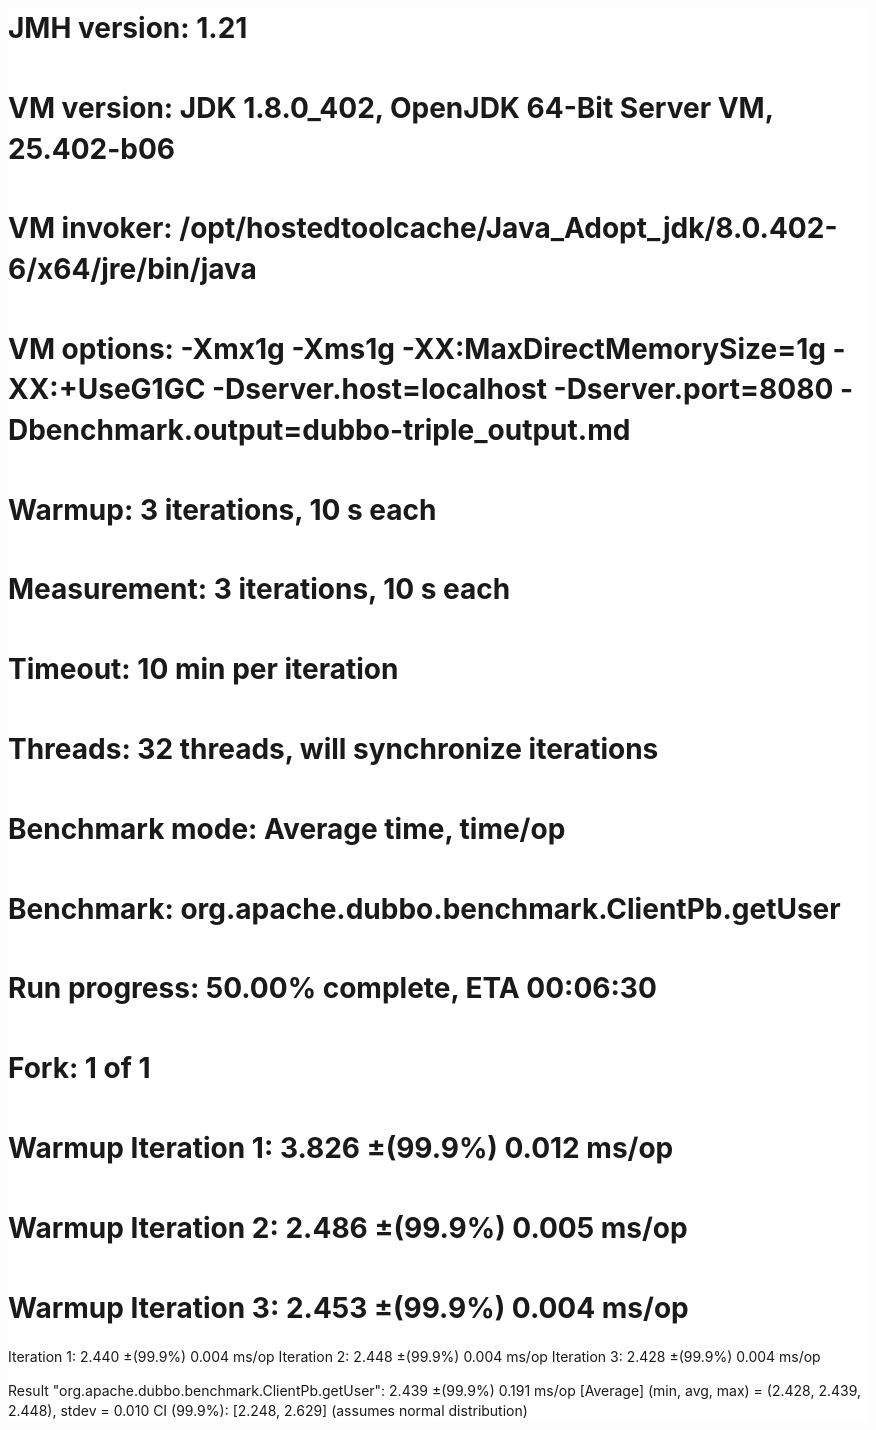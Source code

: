 
# JMH version: 1.21
# VM version: JDK 1.8.0_402, OpenJDK 64-Bit Server VM, 25.402-b06
# VM invoker: /opt/hostedtoolcache/Java_Adopt_jdk/8.0.402-6/x64/jre/bin/java
# VM options: -Xmx1g -Xms1g -XX:MaxDirectMemorySize=1g -XX:+UseG1GC -Dserver.host=localhost -Dserver.port=8080 -Dbenchmark.output=dubbo-triple_output.md
# Warmup: 3 iterations, 10 s each
# Measurement: 3 iterations, 10 s each
# Timeout: 10 min per iteration
# Threads: 32 threads, will synchronize iterations
# Benchmark mode: Average time, time/op
# Benchmark: org.apache.dubbo.benchmark.ClientPb.getUser

# Run progress: 50.00% complete, ETA 00:06:30
# Fork: 1 of 1
# Warmup Iteration   1: 3.826 ±(99.9%) 0.012 ms/op
# Warmup Iteration   2: 2.486 ±(99.9%) 0.005 ms/op
# Warmup Iteration   3: 2.453 ±(99.9%) 0.004 ms/op
Iteration   1: 2.440 ±(99.9%) 0.004 ms/op
Iteration   2: 2.448 ±(99.9%) 0.004 ms/op
Iteration   3: 2.428 ±(99.9%) 0.004 ms/op


Result "org.apache.dubbo.benchmark.ClientPb.getUser":
  2.439 ±(99.9%) 0.191 ms/op [Average]
  (min, avg, max) = (2.428, 2.439, 2.448), stdev = 0.010
  CI (99.9%): [2.248, 2.629] (assumes normal distribution)
